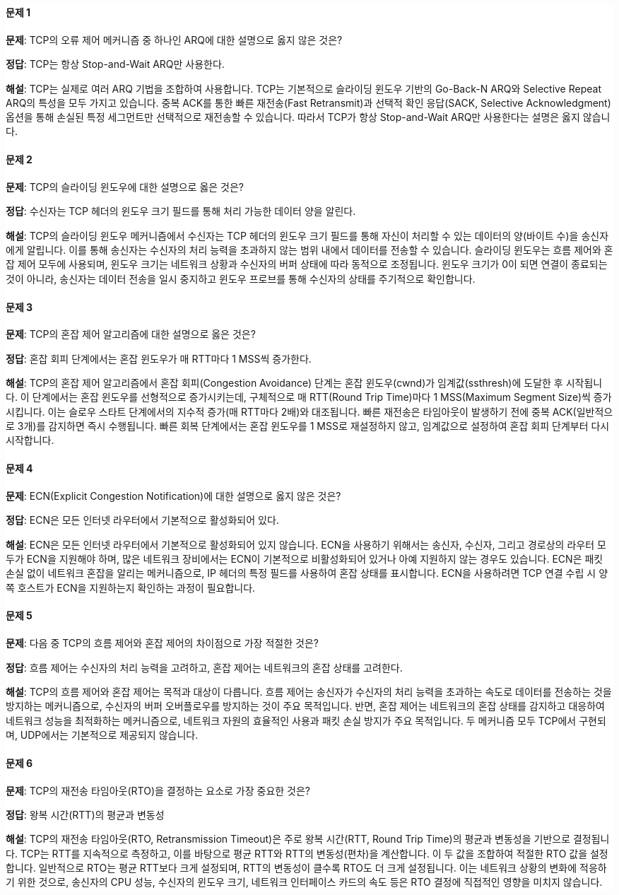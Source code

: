 #### 문제 1
**문제**: TCP의 오류 제어 메커니즘 중 하나인 ARQ에 대한 설명으로 옳지 않은 것은?

**정답**: TCP는 항상 Stop-and-Wait ARQ만 사용한다.

**해설**: TCP는 실제로 여러 ARQ 기법을 조합하여 사용합니다. TCP는 기본적으로 슬라이딩 윈도우 기반의 Go-Back-N ARQ와 Selective Repeat ARQ의 특성을 모두 가지고 있습니다. 중복 ACK를 통한 빠른 재전송(Fast Retransmit)과 선택적 확인 응답(SACK, Selective Acknowledgment) 옵션을 통해 손실된 특정 세그먼트만 선택적으로 재전송할 수 있습니다. 따라서 TCP가 항상 Stop-and-Wait ARQ만 사용한다는 설명은 옳지 않습니다.

#### 문제 2
**문제**: TCP의 슬라이딩 윈도우에 대한 설명으로 옳은 것은?

**정답**: 수신자는 TCP 헤더의 윈도우 크기 필드를 통해 처리 가능한 데이터 양을 알린다.

**해설**: TCP의 슬라이딩 윈도우 메커니즘에서 수신자는 TCP 헤더의 윈도우 크기 필드를 통해 자신이 처리할 수 있는 데이터의 양(바이트 수)을 송신자에게 알립니다. 이를 통해 송신자는 수신자의 처리 능력을 초과하지 않는 범위 내에서 데이터를 전송할 수 있습니다. 슬라이딩 윈도우는 흐름 제어와 혼잡 제어 모두에 사용되며, 윈도우 크기는 네트워크 상황과 수신자의 버퍼 상태에 따라 동적으로 조정됩니다. 윈도우 크기가 0이 되면 연결이 종료되는 것이 아니라, 송신자는 데이터 전송을 일시 중지하고 윈도우 프로브를 통해 수신자의 상태를 주기적으로 확인합니다.

#### 문제 3
**문제**: TCP의 혼잡 제어 알고리즘에 대한 설명으로 옳은 것은?

**정답**: 혼잡 회피 단계에서는 혼잡 윈도우가 매 RTT마다 1 MSS씩 증가한다.

**해설**: TCP의 혼잡 제어 알고리즘에서 혼잡 회피(Congestion Avoidance) 단계는 혼잡 윈도우(cwnd)가 임계값(ssthresh)에 도달한 후 시작됩니다. 이 단계에서는 혼잡 윈도우를 선형적으로 증가시키는데, 구체적으로 매 RTT(Round Trip Time)마다 1 MSS(Maximum Segment Size)씩 증가시킵니다. 이는 슬로우 스타트 단계에서의 지수적 증가(매 RTT마다 2배)와 대조됩니다. 빠른 재전송은 타임아웃이 발생하기 전에 중복 ACK(일반적으로 3개)를 감지하면 즉시 수행됩니다. 빠른 회복 단계에서는 혼잡 윈도우를 1 MSS로 재설정하지 않고, 임계값으로 설정하여 혼잡 회피 단계부터 다시 시작합니다.

#### 문제 4
**문제**: ECN(Explicit Congestion Notification)에 대한 설명으로 옳지 않은 것은?

**정답**: ECN은 모든 인터넷 라우터에서 기본적으로 활성화되어 있다.

**해설**: ECN은 모든 인터넷 라우터에서 기본적으로 활성화되어 있지 않습니다. ECN을 사용하기 위해서는 송신자, 수신자, 그리고 경로상의 라우터 모두가 ECN을 지원해야 하며, 많은 네트워크 장비에서는 ECN이 기본적으로 비활성화되어 있거나 아예 지원하지 않는 경우도 있습니다. ECN은 패킷 손실 없이 네트워크 혼잡을 알리는 메커니즘으로, IP 헤더의 특정 필드를 사용하여 혼잡 상태를 표시합니다. ECN을 사용하려면 TCP 연결 수립 시 양쪽 호스트가 ECN을 지원하는지 확인하는 과정이 필요합니다.

#### 문제 5
**문제**: 다음 중 TCP의 흐름 제어와 혼잡 제어의 차이점으로 가장 적절한 것은?

**정답**: 흐름 제어는 수신자의 처리 능력을 고려하고, 혼잡 제어는 네트워크의 혼잡 상태를 고려한다.

**해설**: TCP의 흐름 제어와 혼잡 제어는 목적과 대상이 다릅니다. 흐름 제어는 송신자가 수신자의 처리 능력을 초과하는 속도로 데이터를 전송하는 것을 방지하는 메커니즘으로, 수신자의 버퍼 오버플로우를 방지하는 것이 주요 목적입니다. 반면, 혼잡 제어는 네트워크의 혼잡 상태를 감지하고 대응하여 네트워크 성능을 최적화하는 메커니즘으로, 네트워크 자원의 효율적인 사용과 패킷 손실 방지가 주요 목적입니다. 두 메커니즘 모두 TCP에서 구현되며, UDP에서는 기본적으로 제공되지 않습니다.

#### 문제 6
**문제**: TCP의 재전송 타임아웃(RTO)을 결정하는 요소로 가장 중요한 것은?

**정답**: 왕복 시간(RTT)의 평균과 변동성

**해설**: TCP의 재전송 타임아웃(RTO, Retransmission Timeout)은 주로 왕복 시간(RTT, Round Trip Time)의 평균과 변동성을 기반으로 결정됩니다. TCP는 RTT를 지속적으로 측정하고, 이를 바탕으로 평균 RTT와 RTT의 변동성(편차)을 계산합니다. 이 두 값을 조합하여 적절한 RTO 값을 설정합니다. 일반적으로 RTO는 평균 RTT보다 크게 설정되며, RTT의 변동성이 클수록 RTO도 더 크게 설정됩니다. 이는 네트워크 상황의 변화에 적응하기 위한 것으로, 송신자의 CPU 성능, 수신자의 윈도우 크기, 네트워크 인터페이스 카드의 속도 등은 RTO 결정에 직접적인 영향을 미치지 않습니다.
